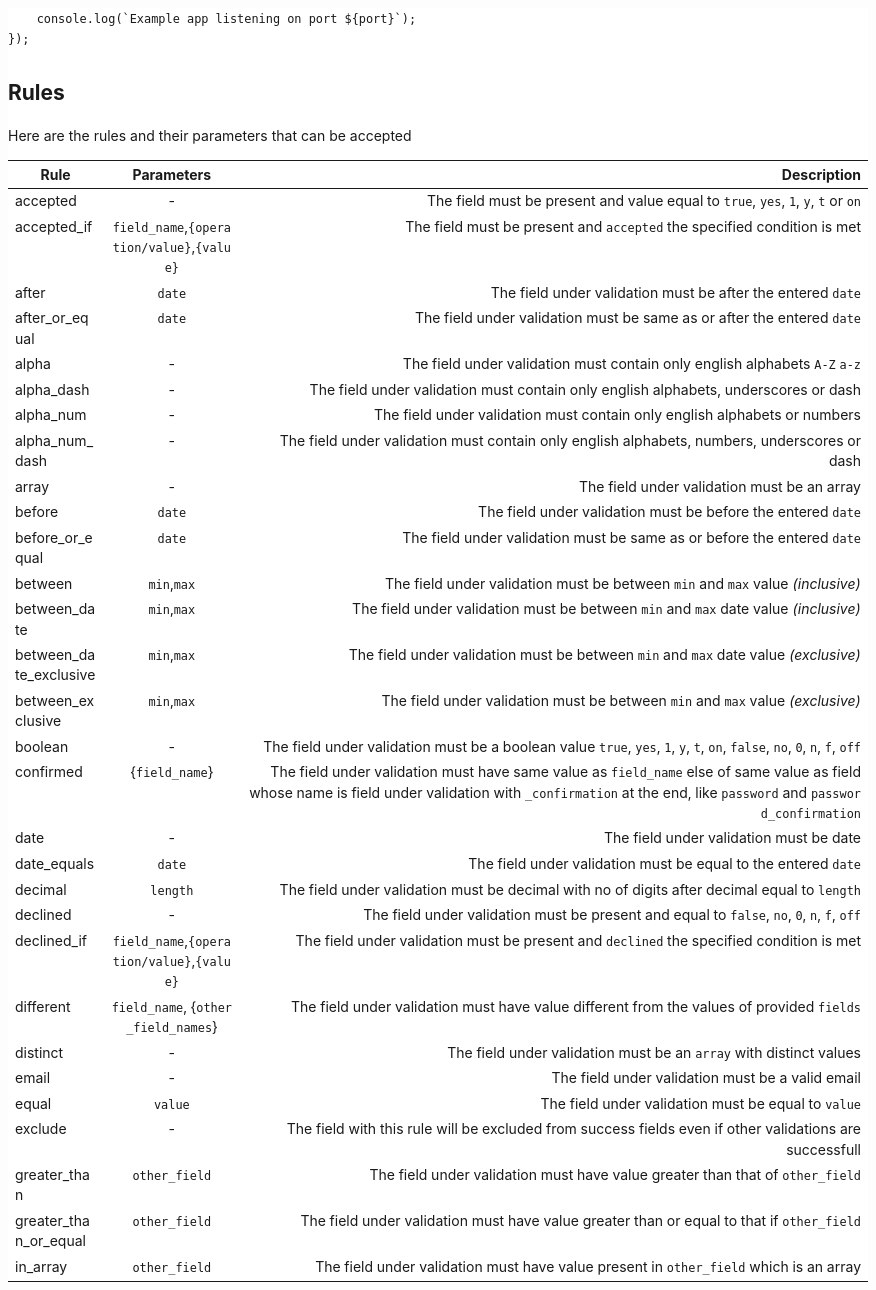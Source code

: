 ```
    console.log(`Example app listening on port ${port}`);
});

```


## Rules

Here are the rules and their parameters that can be accepted

| Rule        | Parameters           | Description  |
| ------------- |:-------------:| -----:|
| accepted      | - | The field must be present and value equal to ```true```, ```yes```, ```1```, ```y```, ```t``` or ```on``` |
| accepted_if      | ```field_name```,```{operation/value}```,```{value}```      |   The field must be present and ```accepted``` the specified condition is met |
| after | ```date``` | The field under validation must be after the entered ```date``` |
| after_or_equal | ```date``` | The field under validation must be same as or after the entered ```date``` |
| alpha | - | The field under validation must contain only english alphabets ```A-Z``` ```a-z``` |
| alpha_dash | - | The field under validation must contain only english alphabets, underscores or dash |
| alpha_num | - | The field under validation must contain only english alphabets or numbers |
| alpha_num_dash | - | The field under validation must contain only english alphabets, numbers, underscores or dash |
| array | - | The field under validation must be an array |
| before | ```date``` | The field under validation must be before the entered ```date``` |
| before_or_equal | ```date``` | The field under validation must be same as or before the entered ```date``` |
| between | ```min```,```max``` | The field under validation must be between ```min``` and ```max``` value *(inclusive)* |
| between_date | ```min```,```max``` | The field under validation must be between ```min``` and ```max``` date value *(inclusive)* |
| between_date_exclusive | ```min```,```max``` | The field under validation must be between ```min``` and ```max``` date value *(exclusive)* |
| between_exclusive | ```min```,```max``` | The field under validation must be between ```min``` and ```max``` value *(exclusive)* |
| boolean | - | The field under validation must be a boolean value ```true```, ```yes```, ```1```, ```y```, ```t```, ```on```, ```false```, ```no```, ```0```, ```n```, ```f```, ```off``` |
| confirmed | {```field_name```} | The field under validation must have same value as ```field_name``` else of same value as field whose name is field under validation with ```_confirmation``` at the end, like ```password``` and ```password_confirmation``` |
| date | - | The field under validation must be date |
| date_equals | ```date``` | The field under validation must be equal to the entered ```date``` |
| decimal | ```length``` | The field under validation must be decimal with no of digits after decimal equal to ```length``` |
| declined | - | The field under validation must be present and equal to ```false```, ```no```, ```0```, ```n```, ```f```, ```off``` |
| declined_if      | ```field_name```,```{operation/value}```,```{value}```      |   The field under validation must be present and ```declined``` the specified condition is met |
| different | ```field_name```, {```other_field_names```} | The field under validation must have value different from the values of provided ```fields``` |
| distinct | - | The field under validation must be an ```array``` with distinct values |
| email | - | The field under validation must be a valid email |
| equal | ```value``` | The field under validation must be equal to ```value``` |
| exclude | - | The field with this rule will be excluded from success fields even if other validations are successfull |
| greater_than | ```other_field``` | The field under validation must have value greater than that of ```other_field``` |
| greater_than_or_equal | ```other_field``` | The field under validation must have value greater than or equal to that if ```other_field``` |
| in_array | ```other_field``` | The field under validation must have value present in ```other_field``` which is an array |